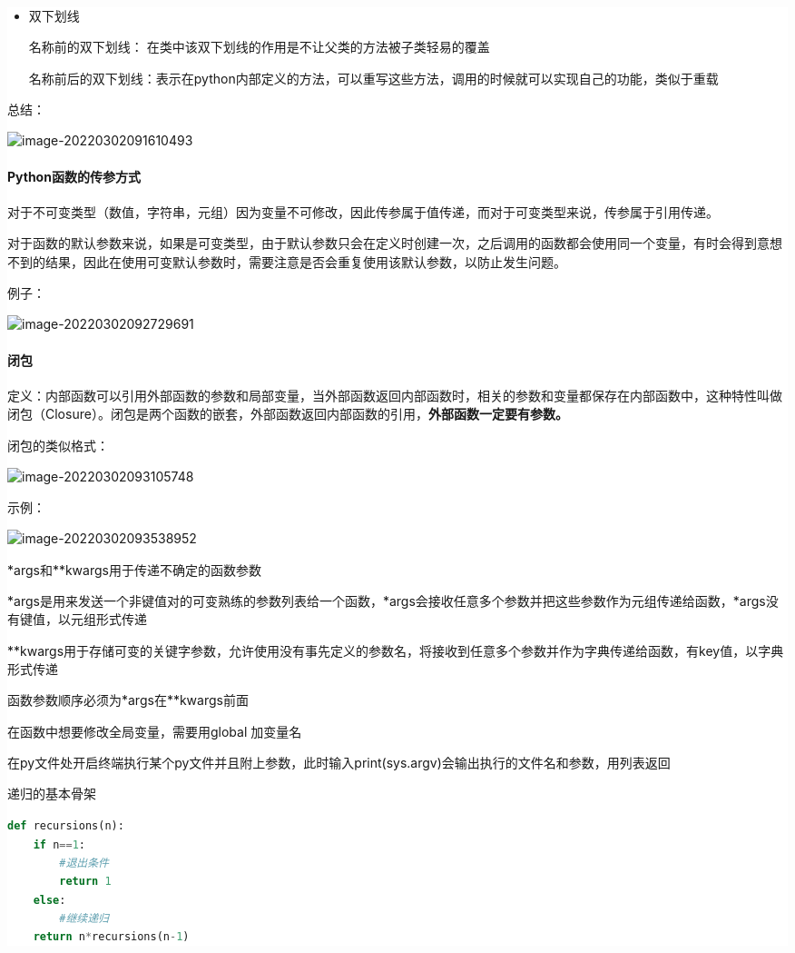 - 双下划线

  名称前的双下划线： 在类中该双下划线的作用是不让父类的方法被子类轻易的覆盖

  名称前后的双下划线：表示在python内部定义的方法，可以重写这些方法，调用的时候就可以实现自己的功能，类似于重载

总结：

![image-20220302091610493](https://s2.loli.net/2022/03/02/6mdwAf7XiZKWtkD.png)

#### Python函数的传参方式

对于不可变类型（数值，字符串，元组）因为变量不可修改，因此传参属于值传递，而对于可变类型来说，传参属于引用传递。

对于函数的默认参数来说，如果是可变类型，由于默认参数只会在定义时创建一次，之后调用的函数都会使用同一个变量，有时会得到意想不到的结果，因此在使用可变默认参数时，需要注意是否会重复使用该默认参数，以防止发生问题。

例子：

![image-20220302092729691](https://s2.loli.net/2022/03/02/kMmxfABPZpIvWrb.png)



#### 闭包

定义：内部函数可以引用外部函数的参数和局部变量，当外部函数返回内部函数时，相关的参数和变量都保存在内部函数中，这种特性叫做闭包（Closure）。闭包是两个函数的嵌套，外部函数返回内部函数的引用，**外部函数一定要有参数。**

闭包的类似格式：

![image-20220302093105748](https://s2.loli.net/2022/03/02/LVEDtmFrsM9xhfi.png)

示例：

![image-20220302093538952](https://s2.loli.net/2022/03/02/RI1N4SzPiWQs5HD.png)

*args和**kwargs用于传递不确定的函数参数

*args是用来发送一个非键值对的可变熟练的参数列表给一个函数，*args会接收任意多个参数并把这些参数作为元组传递给函数，*args没有键值，以元组形式传递

**kwargs用于存储可变的关键字参数，允许使用没有事先定义的参数名，将接收到任意多个参数并作为字典传递给函数，有key值，以字典形式传递

函数参数顺序必须为*args在**kwargs前面



在函数中想要修改全局变量，需要用global 加变量名

在py文件处开启终端执行某个py文件并且附上参数，此时输入print(sys.argv)会输出执行的文件名和参数，用列表返回

递归的基本骨架

```python
def recursions(n):
	if n==1:
		#退出条件
		return 1
	else:
		#继续递归
	return n*recursions(n-1)
```
